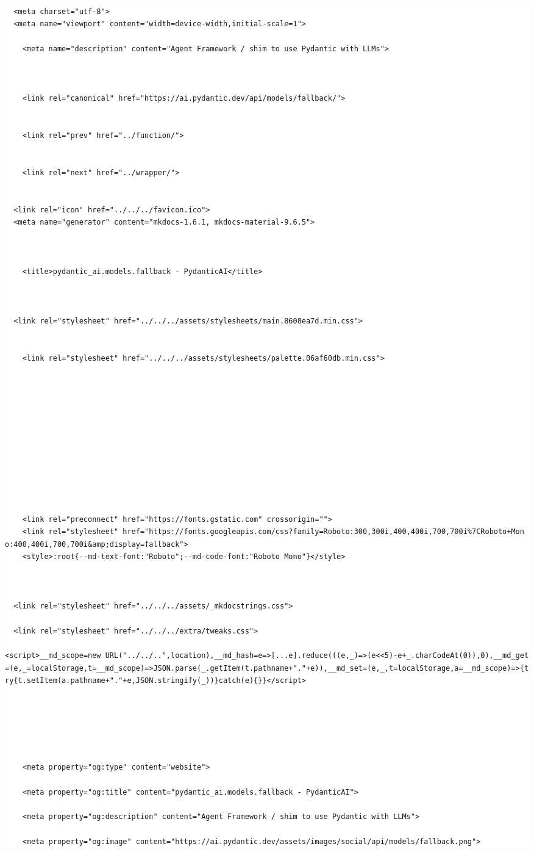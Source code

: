 <!DOCTYPE html><html lang="en" class="js-focus-visible js" data-js-focus-visible=""><head>
    
      <meta charset="utf-8">
      <meta name="viewport" content="width=device-width,initial-scale=1">
      
        <meta name="description" content="Agent Framework / shim to use Pydantic with LLMs">
      
      
      
        <link rel="canonical" href="https://ai.pydantic.dev/api/models/fallback/">
      
      
        <link rel="prev" href="../function/">
      
      
        <link rel="next" href="../wrapper/">
      
      
      <link rel="icon" href="../../../favicon.ico">
      <meta name="generator" content="mkdocs-1.6.1, mkdocs-material-9.6.5">
    
    
      
        <title>pydantic_ai.models.fallback - PydanticAI</title>
      
    
    
      <link rel="stylesheet" href="../../../assets/stylesheets/main.8608ea7d.min.css">
      
        
        <link rel="stylesheet" href="../../../assets/stylesheets/palette.06af60db.min.css">
      
      


    
    
      
    
    
      
        
        
        <link rel="preconnect" href="https://fonts.gstatic.com" crossorigin="">
        <link rel="stylesheet" href="https://fonts.googleapis.com/css?family=Roboto:300,300i,400,400i,700,700i%7CRoboto+Mono:400,400i,700,700i&amp;display=fallback">
        <style>:root{--md-text-font:"Roboto";--md-code-font:"Roboto Mono"}</style>
      
    
    
      <link rel="stylesheet" href="../../../assets/_mkdocstrings.css">
    
      <link rel="stylesheet" href="../../../extra/tweaks.css">
    
    <script>__md_scope=new URL("../../..",location),__md_hash=e=>[...e].reduce(((e,_)=>(e<<5)-e+_.charCodeAt(0)),0),__md_get=(e,_=localStorage,t=__md_scope)=>JSON.parse(_.getItem(t.pathname+"."+e)),__md_set=(e,_,t=localStorage,a=__md_scope)=>{try{t.setItem(a.pathname+"."+e,JSON.stringify(_))}catch(e){}}</script>
    
      

    
    
      
        <meta property="og:type" content="website">
      
        <meta property="og:title" content="pydantic_ai.models.fallback - PydanticAI">
      
        <meta property="og:description" content="Agent Framework / shim to use Pydantic with LLMs">
      
        <meta property="og:image" content="https://ai.pydantic.dev/assets/images/social/api/models/fallback.png">
      